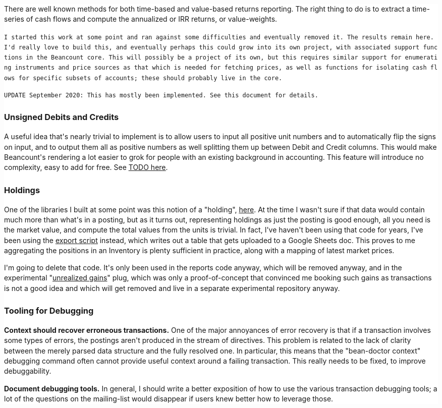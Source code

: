 There are well known methods for both time-based and value-based returns reporting. The right thing to do is to extract a time-series of cash flows and compute the annualized or IRR returns, or value-weights.

`I started this work at some point and ran against some difficulties and eventually removed it. The results remain here. I'd really love to build this, and eventually perhaps this could grow into its own project, with associated support functions in the Beancount core. This will possibly be a project of its own, but this requires similar support for enumerating instruments and price sources as that which is needed for fetching prices, as well as functions for isolating cash flows for specific subsets of accounts; these should probably live in the core.`

    UPDATE September 2020: This has mostly been implemented. See this document for details.

### Unsigned Debits and Credits<a id="unsigned-debits-and-credits"></a>

A useful idea that's nearly trivial to implement is to allow users to input all positive unit numbers and to automatically flip the signs on input, and to output them all as positive numbers as well splitting them up between Debit and Credit columns. This would make Beancount's rendering a lot easier to grok for people with an existing background in accounting. This feature will introduce no complexity, easy to add for free. See [<u>TODO here</u>](https://github.com/beancount/beancount/blob/master/TODO#debits--credits-normalization).

### Holdings<a id="holdings"></a>

One of the libraries I built at some point was this notion of a "holding", [<u>here</u>](https://github.com/beancount/beancount/blob/master/beancount/ops/holdings.py#L23). At the time I wasn't sure if that data would contain much more than what's in a posting, but as it turns out, representing holdings as just the posting is good enough, all you need is the market value, and compute the total values from the units is trivial. In fact, I've haven't been using that code for years, I've been using the [<u>export script</u>](https://github.com/beancount/beancount/blob/master/beancount/projects/export.py) instead, which writes out a table that gets uploaded to a Google Sheets doc. This proves to me aggregating the positions in an Inventory is plenty sufficient in practice, along with a mapping of latest market prices.

I'm going to delete that code. It's only been used in the reports code anyway, which will be removed anyway, and in the experimental "[<u>unrealized gains</u>](https://github.com/beancount/beancount/blob/master/beancount/plugins/unrealized.py)" plug, which was only a proof-of-concept that convinced me booking such gains as transactions is not a good idea and which will get removed and live in a separate experimental repository anyway.

### Tooling for Debugging<a id="tooling-for-debugging"></a>

**Context should recover erroneous transactions.** One of the major annoyances of error recovery is that if a transaction involves some types of errors, the postings aren't produced in the stream of directives. This problem is related to the lack of clarity between the merely parsed data structure and the fully resolved one. In particular, this means that the "bean-doctor context" debugging command often cannot provide useful context around a failing transaction. This really needs to be fixed, to improve debuggability.

**Document debugging tools.** In general, I should write a better exposition of how to use the various transaction debugging tools; a lot of the questions on the mailing-list would disappear if users knew better how to leverage those.
